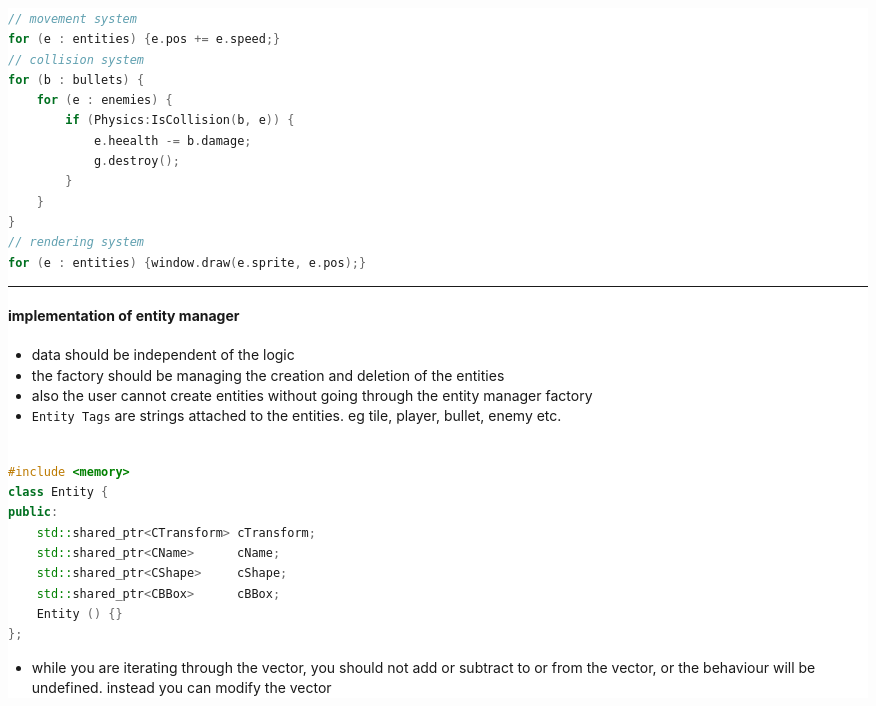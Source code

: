 ```cpp
// movement system
for (e : entities) {e.pos += e.speed;}
// collision system
for (b : bullets) {
    for (e : enemies) {
        if (Physics:IsCollision(b, e)) {
            e.heealth -= b.damage;
            g.destroy();
        }
    }
}
// rendering system
for (e : entities) {window.draw(e.sprite, e.pos);}
```

---

#### implementation of entity manager

- data should be independent of the logic
- the factory should be managing the creation and deletion of the entities
- also the user cannot create entities without going through the entity manager factory
- `Entity Tags` are strings attached to the entities. eg tile, player, bullet, enemy etc.

```cpp

#include <memory>
class Entity {
public:
    std::shared_ptr<CTransform> cTransform;
    std::shared_ptr<CName>      cName;
    std::shared_ptr<CShape>     cShape;
    std::shared_ptr<CBBox>      cBBox;
    Entity () {}
};
```

- while you are iterating through the vector, you should not add or subtract to or from the vector, or the behaviour will be undefined. instead you can modify the vector

```cpp

```

```cpp

```

```cpp

```

```cpp

```
